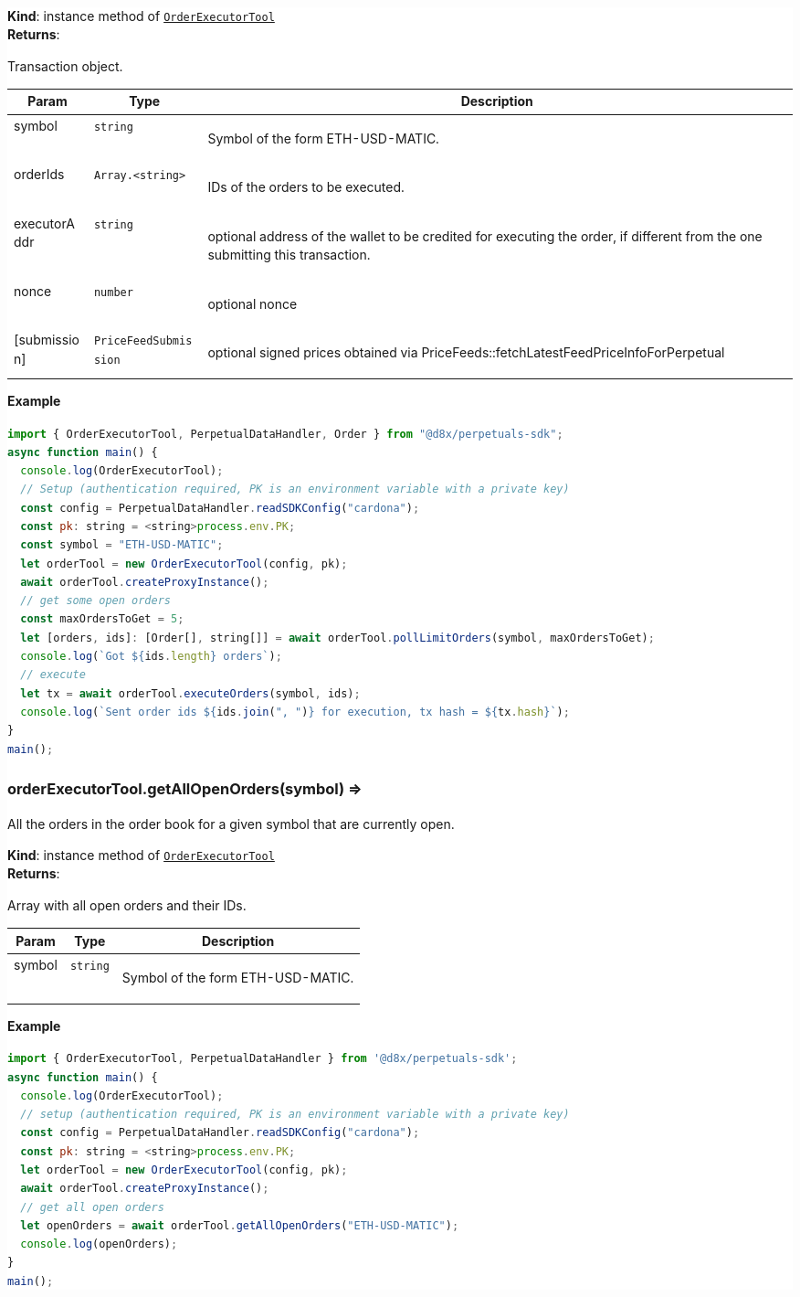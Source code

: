 **Kind**: instance method of [<code>OrderExecutorTool</code>](#OrderExecutorTool)  
**Returns**: <p>Transaction object.</p>  

| Param | Type | Description |
| --- | --- | --- |
| symbol | <code>string</code> | <p>Symbol of the form ETH-USD-MATIC.</p> |
| orderIds | <code>Array.&lt;string&gt;</code> | <p>IDs of the orders to be executed.</p> |
| executorAddr | <code>string</code> | <p>optional address of the wallet to be credited for executing the order, if different from the one submitting this transaction.</p> |
| nonce | <code>number</code> | <p>optional nonce</p> |
| [submission] | <code>PriceFeedSubmission</code> | <p>optional signed prices obtained via PriceFeeds::fetchLatestFeedPriceInfoForPerpetual</p> |

**Example**  
```js
import { OrderExecutorTool, PerpetualDataHandler, Order } from "@d8x/perpetuals-sdk";
async function main() {
  console.log(OrderExecutorTool);
  // Setup (authentication required, PK is an environment variable with a private key)
  const config = PerpetualDataHandler.readSDKConfig("cardona");
  const pk: string = <string>process.env.PK;
  const symbol = "ETH-USD-MATIC";
  let orderTool = new OrderExecutorTool(config, pk);
  await orderTool.createProxyInstance();
  // get some open orders
  const maxOrdersToGet = 5;
  let [orders, ids]: [Order[], string[]] = await orderTool.pollLimitOrders(symbol, maxOrdersToGet);
  console.log(`Got ${ids.length} orders`);
  // execute
  let tx = await orderTool.executeOrders(symbol, ids);
  console.log(`Sent order ids ${ids.join(", ")} for execution, tx hash = ${tx.hash}`);
}
main();
```
<a name="OrderExecutorTool+getAllOpenOrders"></a>

### orderExecutorTool.getAllOpenOrders(symbol) ⇒
<p>All the orders in the order book for a given symbol that are currently open.</p>

**Kind**: instance method of [<code>OrderExecutorTool</code>](#OrderExecutorTool)  
**Returns**: <p>Array with all open orders and their IDs.</p>  

| Param | Type | Description |
| --- | --- | --- |
| symbol | <code>string</code> | <p>Symbol of the form ETH-USD-MATIC.</p> |

**Example**  
```js
import { OrderExecutorTool, PerpetualDataHandler } from '@d8x/perpetuals-sdk';
async function main() {
  console.log(OrderExecutorTool);
  // setup (authentication required, PK is an environment variable with a private key)
  const config = PerpetualDataHandler.readSDKConfig("cardona");
  const pk: string = <string>process.env.PK;
  let orderTool = new OrderExecutorTool(config, pk);
  await orderTool.createProxyInstance();
  // get all open orders
  let openOrders = await orderTool.getAllOpenOrders("ETH-USD-MATIC");
  console.log(openOrders);
}
main();
```
<a name="OrderExecutorTool+numberOfOpenOrders"></a>
